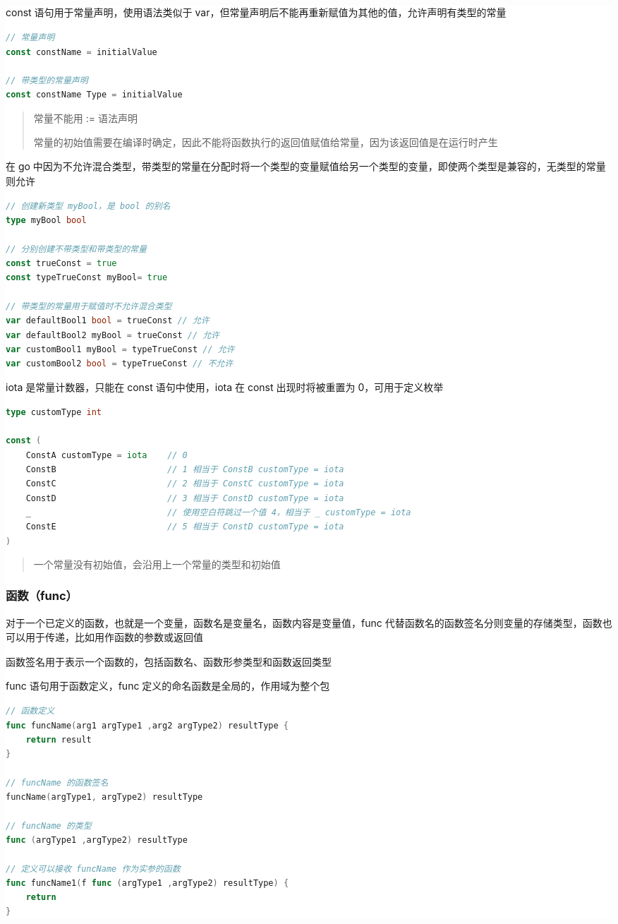 const 语句用于常量声明，使用语法类似于 var，但常量声明后不能再重新赋值为其他的值，允许声明有类型的常量
``` go
// 常量声明
const constName = initialValue

// 带类型的常量声明
const constName Type = initialValue
```
> 常量不能用 := 语法声明
> 
> 常量的初始值需要在编译时确定，因此不能将函数执行的返回值赋值给常量，因为该返回值是在运行时产生

在 go 中因为不允许混合类型，带类型的常量在分配时将一个类型的变量赋值给另一个类型的变量，即使两个类型是兼容的，无类型的常量则允许
``` go
// 创建新类型 myBool，是 bool 的别名
type myBool bool 

// 分别创建不带类型和带类型的常量
const trueConst = true
const typeTrueConst myBool= true

// 带类型的常量用于赋值时不允许混合类型
var defaultBool1 bool = trueConst // 允许
var defaultBool2 myBool = trueConst // 允许
var customBool1 myBool = typeTrueConst // 允许
var customBool2 bool = typeTrueConst // 不允许
```

iota 是常量计数器，只能在 const 语句中使用，iota 在 const 出现时将被重置为 0，可用于定义枚举
``` go
type customType int

const ( 
    ConstA customType = iota    // 0 
    ConstB                      // 1 相当于 ConstB customType = iota
    ConstC                      // 2 相当于 ConstC customType = iota
    ConstD                      // 3 相当于 ConstD customType = iota
    _                           // 使用空白符跳过一个值 4，相当于 _ customType = iota
    ConstE                      // 5 相当于 ConstD customType = iota
)
```
> 一个常量没有初始值，会沿用上一个常量的类型和初始值

### 函数（func）
对于一个已定义的函数，也就是一个变量，函数名是变量名，函数内容是变量值，func 代替函数名的函数签名分则变量的存储类型，函数也可以用于传递，比如用作函数的参数或返回值

函数签名用于表示一个函数的，包括函数名、函数形参类型和函数返回类型

func 语句用于函数定义，func 定义的命名函数是全局的，作用域为整个包
``` go
// 函数定义
func funcName(arg1 argType1 ,arg2 argType2) resultType {
    return result
}

// funcName 的函数签名
funcName(argType1, argType2) resultType

// funcName 的类型
func (argType1 ,argType2) resultType

// 定义可以接收 funcName 作为实参的函数
func funcName1(f func (argType1 ,argType2) resultType) {
    return
}
```
